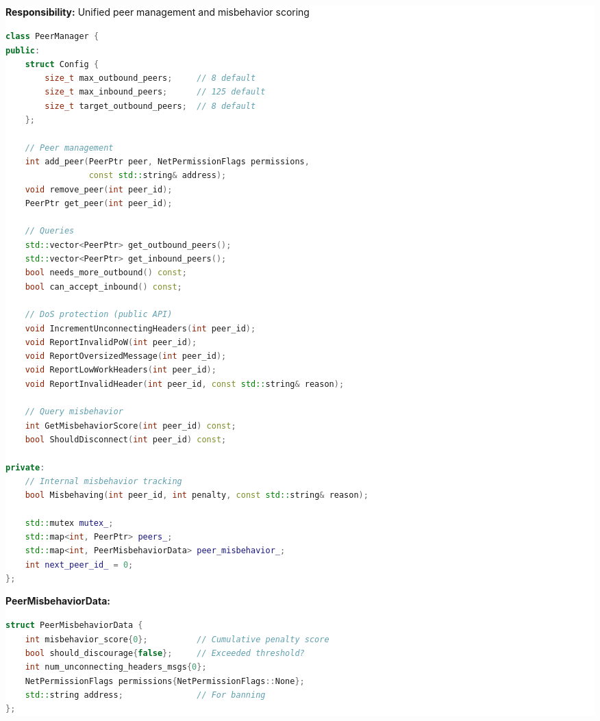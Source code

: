 **Responsibility:** Unified peer management and misbehavior scoring

```cpp
class PeerManager {
public:
    struct Config {
        size_t max_outbound_peers;     // 8 default
        size_t max_inbound_peers;      // 125 default
        size_t target_outbound_peers;  // 8 default
    };
    
    // Peer management
    int add_peer(PeerPtr peer, NetPermissionFlags permissions, 
                 const std::string& address);
    void remove_peer(int peer_id);
    PeerPtr get_peer(int peer_id);
    
    // Queries
    std::vector<PeerPtr> get_outbound_peers();
    std::vector<PeerPtr> get_inbound_peers();
    bool needs_more_outbound() const;
    bool can_accept_inbound() const;
    
    // DoS protection (public API)
    void IncrementUnconnectingHeaders(int peer_id);
    void ReportInvalidPoW(int peer_id);
    void ReportOversizedMessage(int peer_id);
    void ReportLowWorkHeaders(int peer_id);
    void ReportInvalidHeader(int peer_id, const std::string& reason);
    
    // Query misbehavior
    int GetMisbehaviorScore(int peer_id) const;
    bool ShouldDisconnect(int peer_id) const;
    
private:
    // Internal misbehavior tracking
    bool Misbehaving(int peer_id, int penalty, const std::string& reason);
    
    std::mutex mutex_;
    std::map<int, PeerPtr> peers_;
    std::map<int, PeerMisbehaviorData> peer_misbehavior_;
    int next_peer_id_ = 0;
};
```

**PeerMisbehaviorData:**

```cpp
struct PeerMisbehaviorData {
    int misbehavior_score{0};          // Cumulative penalty score
    bool should_discourage{false};     // Exceeded threshold?
    int num_unconnecting_headers_msgs{0};
    NetPermissionFlags permissions{NetPermissionFlags::None};
    std::string address;               // For banning
};
```

